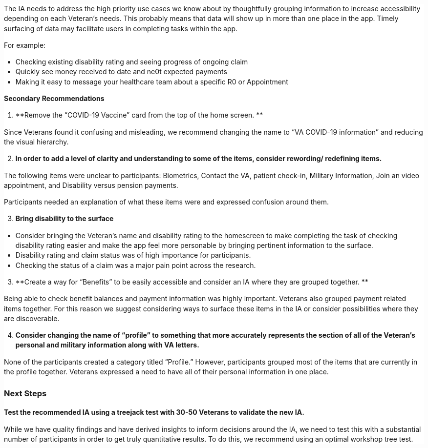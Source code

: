 The IA needs to address the high priority use cases we know about by thoughtfully grouping information to increase accessibility depending on each Veteran’s needs. This probably means that data will show up in more than one place in the app. Timely surfacing of data may facilitate users in completing tasks within the app.  

For example:



* Checking existing disability rating and seeing progress of ongoing claim
* Quickly see money received to date and ne0t expected payments
* Making it easy to message your healthcare team about a specific R0 or Appointment

**Secondary Recommendations**



1. **Remove the “COVID-19 Vaccine” card from the top of the home screen. **

Since Veterans found it confusing and misleading, we recommend changing the name to “VA COVID-19 information” and reducing the visual hierarchy. 



2. **In order to add a level of clarity and understanding to some of the items, consider rewording/ redefining items.**

The following items were unclear to participants: Biometrics, Contact the VA, patient check-in, Military Information, Join an video appointment, and Disability versus pension payments. 

Participants needed an explanation of what these items were and expressed confusion around them. 



3. **Bring disability to the surface**
* Consider bringing the Veteran’s name and disability rating to the homescreen to make completing the task of checking disability rating easier and make the app feel more personable by bringing pertinent information to the surface. 
* Disability rating and claim status was of high importance for participants. 
* Checking the status of a claim was a major pain point across the research. 
3. **Create a way for “Benefits” to be easily accessible and consider an IA where they are grouped together. **

Being able to check benefit balances and payment information was highly important. Veterans also grouped payment related items together. For this reason we suggest considering ways to surface these items in the IA or consider possibilities where they are discoverable. 



4. **Consider changing the name of “profile” to something that more accurately represents the section of all of the Veteran’s personal and military information along with VA letters.**

None of the participants created a category titled “Profile.” However, participants grouped most of the items that are currently in the profile together. Veterans expressed a need to have all of their personal information in one place.

### Next Steps

**Test the recommended IA using a treejack test with 30-50 Veterans to validate the new IA.**

While we have quality findings and have derived insights to inform decisions around the IA, we need to test this with a substantial number of participants in order to get truly quantitative results. To do this, we recommend using an optimal workshop tree test. 
